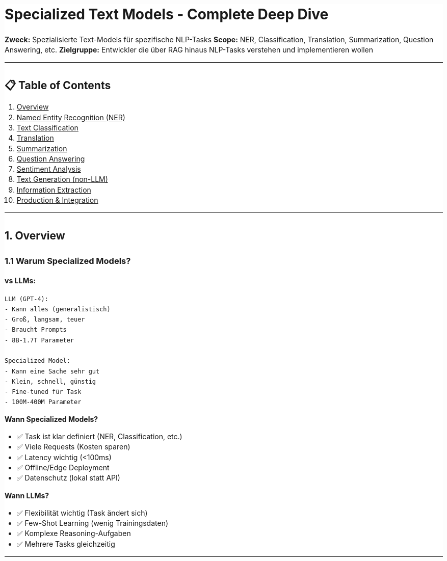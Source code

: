 # Specialized Text Models - Complete Deep Dive

**Zweck:** Spezialisierte Text-Models für spezifische NLP-Tasks
**Scope:** NER, Classification, Translation, Summarization, Question Answering, etc.
**Zielgruppe:** Entwickler die über RAG hinaus NLP-Tasks verstehen und implementieren wollen

---

## 📋 Table of Contents

1. [Overview](#1-overview)
2. [Named Entity Recognition (NER)](#2-named-entity-recognition-ner)
3. [Text Classification](#3-text-classification)
4. [Translation](#4-translation)
5. [Summarization](#5-summarization)
6. [Question Answering](#6-question-answering)
7. [Sentiment Analysis](#7-sentiment-analysis)
8. [Text Generation (non-LLM)](#8-text-generation-non-llm)
9. [Information Extraction](#9-information-extraction)
10. [Production & Integration](#10-production--integration)

---

## 1. Overview

### 1.1 Warum Specialized Models?

**vs LLMs:**
```
LLM (GPT-4):
- Kann alles (generalistisch)
- Groß, langsam, teuer
- Braucht Prompts
- 8B-1.7T Parameter

Specialized Model:
- Kann eine Sache sehr gut
- Klein, schnell, günstig
- Fine-tuned für Task
- 100M-400M Parameter
```

**Wann Specialized Models?**
- ✅ Task ist klar definiert (NER, Classification, etc.)
- ✅ Viele Requests (Kosten sparen)
- ✅ Latency wichtig (<100ms)
- ✅ Offline/Edge Deployment
- ✅ Datenschutz (lokal statt API)

**Wann LLMs?**
- ✅ Flexibilität wichtig (Task ändert sich)
- ✅ Few-Shot Learning (wenig Trainingsdaten)
- ✅ Komplexe Reasoning-Aufgaben
- ✅ Mehrere Tasks gleichzeitig

---
